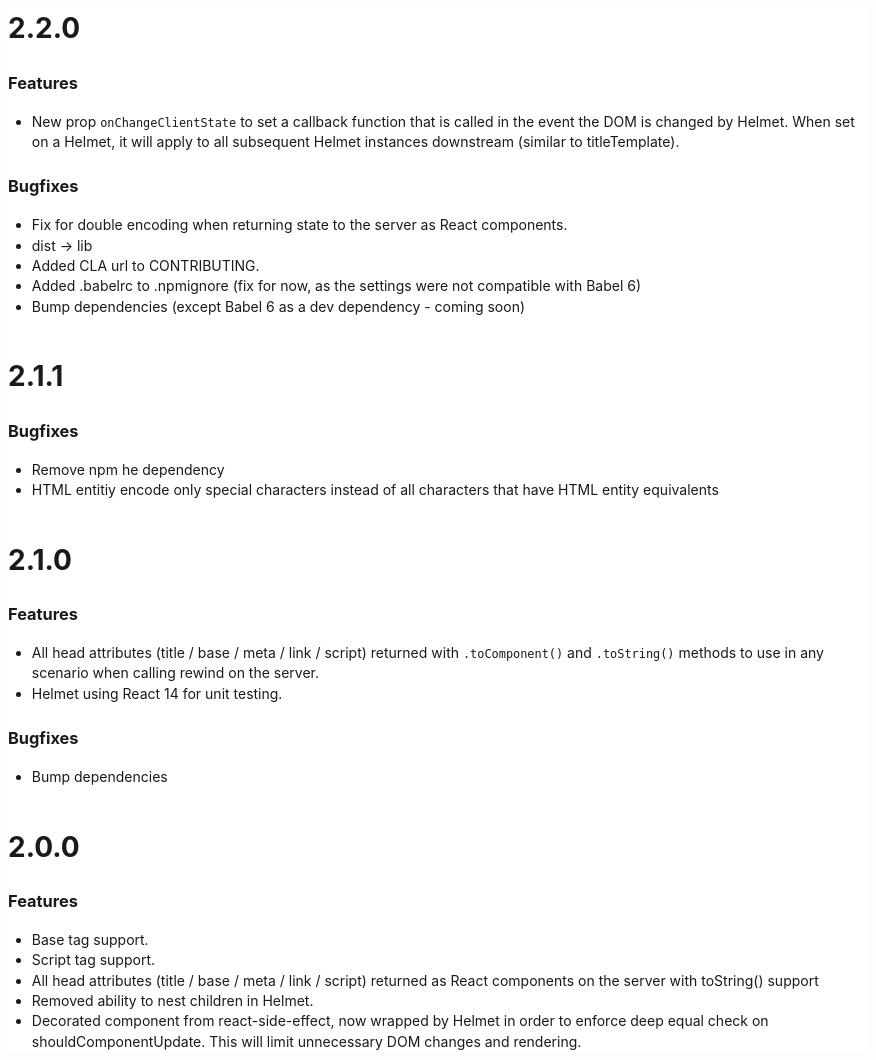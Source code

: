 # 2.2.0

### Features

- New prop `onChangeClientState` to set a callback function that is called in the event the DOM is changed by Helmet. When set on a Helmet, it will apply to all subsequent Helmet instances downstream (similar to titleTemplate).

### Bugfixes

- Fix for double encoding when returning state to the server as React components.
- dist -> lib
- Added CLA url to CONTRIBUTING.
- Added .babelrc to .npmignore (fix for now, as the settings were not compatible with Babel 6)
- Bump dependencies (except Babel 6 as a dev dependency - coming soon)

# 2.1.1

### Bugfixes

- Remove npm he dependency
- HTML entitiy encode only special characters instead of all characters that have HTML entity equivalents

# 2.1.0

### Features

- All head attributes (title / base / meta / link / script) returned with `.toComponent()` and `.toString()` methods to use in any scenario when calling rewind on the server.
- Helmet using React 14 for unit testing.

### Bugfixes

- Bump dependencies

# 2.0.0

### Features

- Base tag support.
- Script tag support.
- All head attributes (title / base / meta / link / script) returned as React components on the server with toString() support
- Removed ability to nest children in Helmet.
- Decorated component from react-side-effect, now wrapped by Helmet in order to enforce deep equal check on shouldComponentUpdate. This will limit unnecessary DOM changes and rendering.
